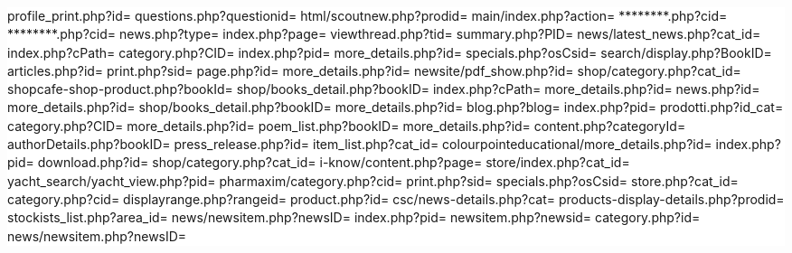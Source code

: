 profile_print.php?id=
questions.php?questionid=
html/scoutnew.php?prodid=
main/index.php?action=
********.php?cid=
********.php?cid=
news.php?type=
index.php?page=
viewthread.php?tid=
summary.php?PID=
news/latest_news.php?cat_id=
index.php?cPath=
category.php?CID=
index.php?pid=
more_details.php?id=
specials.php?osCsid=
search/display.php?BookID=
articles.php?id=
print.php?sid=
page.php?id=
more_details.php?id=
newsite/pdf_show.php?id=
shop/category.php?cat_id=
shopcafe-shop-product.php?bookId=
shop/books_detail.php?bookID=
index.php?cPath=
more_details.php?id=
news.php?id=
more_details.php?id=
shop/books_detail.php?bookID=
more_details.php?id=
blog.php?blog=
index.php?pid=
prodotti.php?id_cat=
category.php?CID=
more_details.php?id=
poem_list.php?bookID=
more_details.php?id=
content.php?categoryId=
authorDetails.php?bookID=
press_release.php?id=
item_list.php?cat_id=
colourpointeducational/more_details.php?id=
index.php?pid=
download.php?id=
shop/category.php?cat_id=
i-know/content.php?page=
store/index.php?cat_id=
yacht_search/yacht_view.php?pid=
pharmaxim/category.php?cid=
print.php?sid=
specials.php?osCsid=
store.php?cat_id=
category.php?cid=
displayrange.php?rangeid=
product.php?id=
csc/news-details.php?cat=
products-display-details.php?prodid=
stockists_list.php?area_id=
news/newsitem.php?newsID=
index.php?pid=
newsitem.php?newsid=
category.php?id=
news/newsitem.php?newsID=